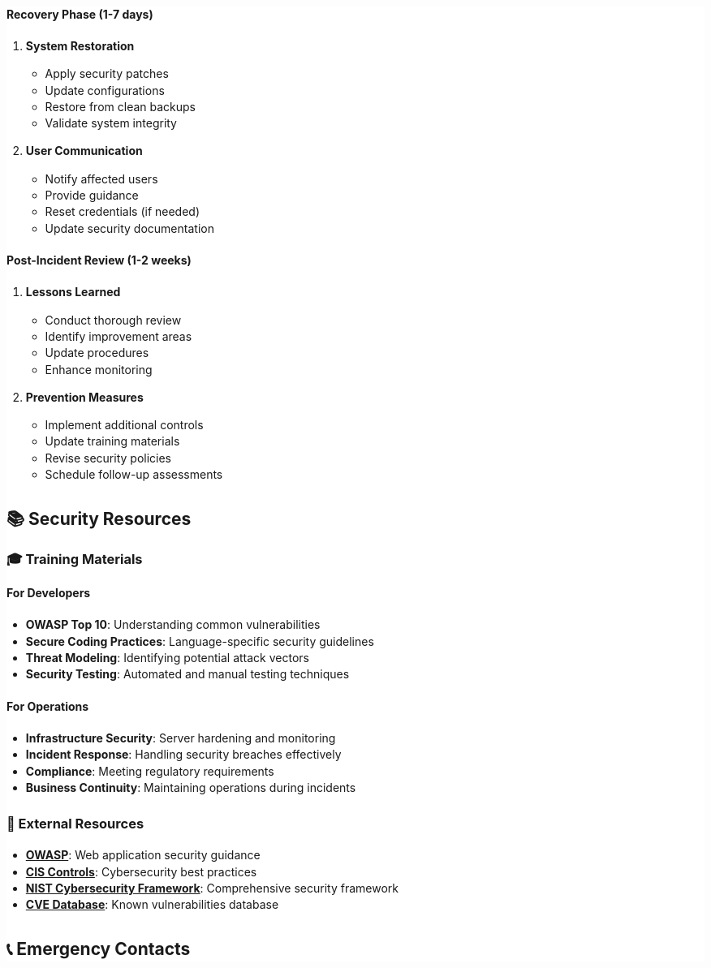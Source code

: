 #### **Recovery Phase (1-7 days)**
1. **System Restoration**
   - Apply security patches
   - Update configurations
   - Restore from clean backups
   - Validate system integrity

2. **User Communication**
   - Notify affected users
   - Provide guidance
   - Reset credentials (if needed)
   - Update security documentation

#### **Post-Incident Review (1-2 weeks)**
1. **Lessons Learned**
   - Conduct thorough review
   - Identify improvement areas
   - Update procedures
   - Enhance monitoring

2. **Prevention Measures**
   - Implement additional controls
   - Update training materials
   - Revise security policies
   - Schedule follow-up assessments

## 📚 Security Resources

### 🎓 Training Materials

#### **For Developers**
- **OWASP Top 10**: Understanding common vulnerabilities
- **Secure Coding Practices**: Language-specific security guidelines
- **Threat Modeling**: Identifying potential attack vectors
- **Security Testing**: Automated and manual testing techniques

#### **For Operations**
- **Infrastructure Security**: Server hardening and monitoring
- **Incident Response**: Handling security breaches effectively
- **Compliance**: Meeting regulatory requirements
- **Business Continuity**: Maintaining operations during incidents

### 🔗 External Resources
- **[OWASP](https://owasp.org/)**: Web application security guidance
- **[CIS Controls](https://www.cisecurity.org/controls)**: Cybersecurity best practices
- **[NIST Cybersecurity Framework](https://www.nist.gov/cyberframework)**: Comprehensive security framework
- **[CVE Database](https://cve.mitre.org/)**: Known vulnerabilities database

## 📞 Emergency Contacts
